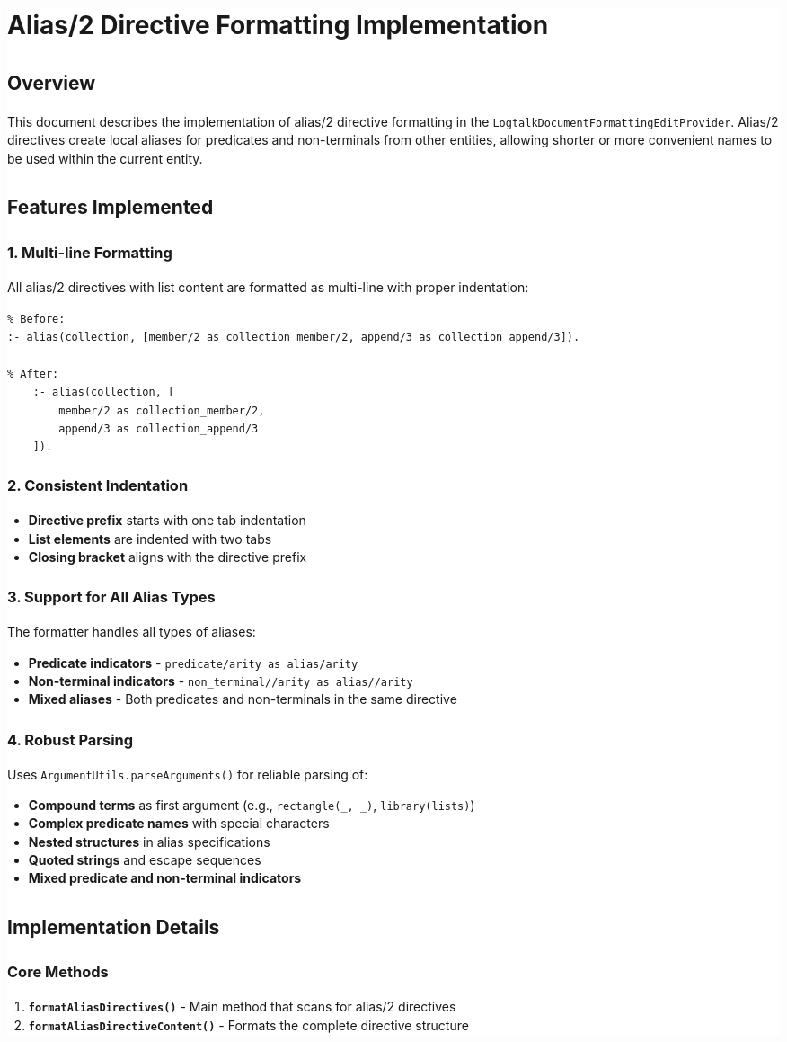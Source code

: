 # Alias/2 Directive Formatting Implementation

## Overview

This document describes the implementation of alias/2 directive formatting in the `LogtalkDocumentFormattingEditProvider`. Alias/2 directives create local aliases for predicates and non-terminals from other entities, allowing shorter or more convenient names to be used within the current entity.

## Features Implemented

### 1. Multi-line Formatting
All alias/2 directives with list content are formatted as multi-line with proper indentation:

```logtalk
% Before:
:- alias(collection, [member/2 as collection_member/2, append/3 as collection_append/3]).

% After:
	:- alias(collection, [
		member/2 as collection_member/2,
		append/3 as collection_append/3
	]).
```

### 2. Consistent Indentation
- **Directive prefix** starts with one tab indentation
- **List elements** are indented with two tabs
- **Closing bracket** aligns with the directive prefix

### 3. Support for All Alias Types
The formatter handles all types of aliases:
- **Predicate indicators** - `predicate/arity as alias/arity`
- **Non-terminal indicators** - `non_terminal//arity as alias//arity`
- **Mixed aliases** - Both predicates and non-terminals in the same directive

### 4. Robust Parsing
Uses `ArgumentUtils.parseArguments()` for reliable parsing of:
- **Compound terms** as first argument (e.g., `rectangle(_, _)`, `library(lists)`)
- **Complex predicate names** with special characters
- **Nested structures** in alias specifications
- **Quoted strings** and escape sequences
- **Mixed predicate and non-terminal indicators**

## Implementation Details

### Core Methods

1. **`formatAliasDirectives()`** - Main method that scans for alias/2 directives
2. **`formatAliasDirectiveContent()`** - Formats the complete directive structure
